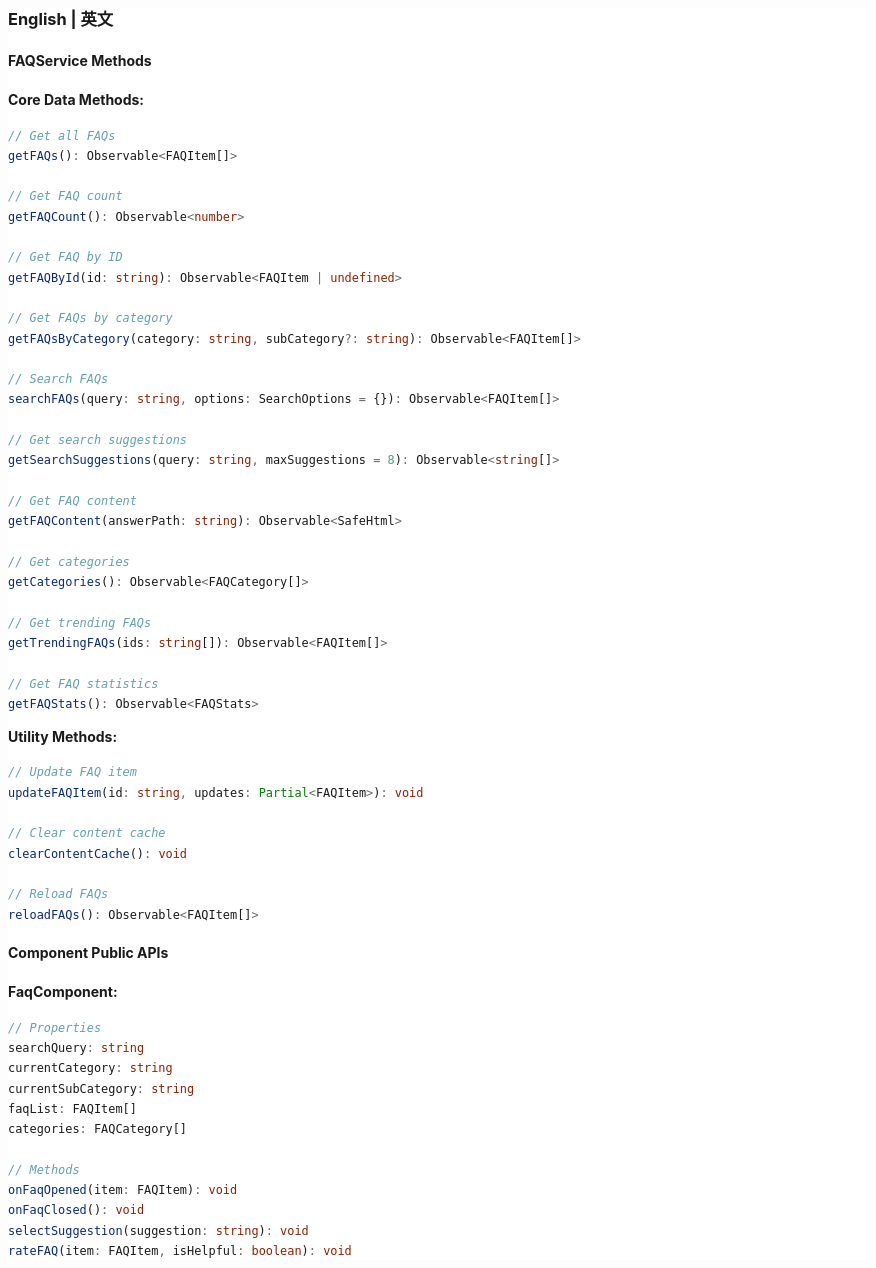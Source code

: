 ### English | 英文

#### FAQService Methods

**Core Data Methods:**
```typescript
// Get all FAQs
getFAQs(): Observable<FAQItem[]>

// Get FAQ count
getFAQCount(): Observable<number>

// Get FAQ by ID
getFAQById(id: string): Observable<FAQItem | undefined>

// Get FAQs by category
getFAQsByCategory(category: string, subCategory?: string): Observable<FAQItem[]>

// Search FAQs
searchFAQs(query: string, options: SearchOptions = {}): Observable<FAQItem[]>

// Get search suggestions
getSearchSuggestions(query: string, maxSuggestions = 8): Observable<string[]>

// Get FAQ content
getFAQContent(answerPath: string): Observable<SafeHtml>

// Get categories
getCategories(): Observable<FAQCategory[]>

// Get trending FAQs
getTrendingFAQs(ids: string[]): Observable<FAQItem[]>

// Get FAQ statistics
getFAQStats(): Observable<FAQStats>
```

**Utility Methods:**
```typescript
// Update FAQ item
updateFAQItem(id: string, updates: Partial<FAQItem>): void

// Clear content cache
clearContentCache(): void

// Reload FAQs
reloadFAQs(): Observable<FAQItem[]>
```

#### Component Public APIs

**FaqComponent:**
```typescript
// Properties
searchQuery: string
currentCategory: string
currentSubCategory: string
faqList: FAQItem[]
categories: FAQCategory[]

// Methods
onFaqOpened(item: FAQItem): void
onFaqClosed(): void
selectSuggestion(suggestion: string): void
rateFAQ(item: FAQItem, isHelpful: boolean): void
```
